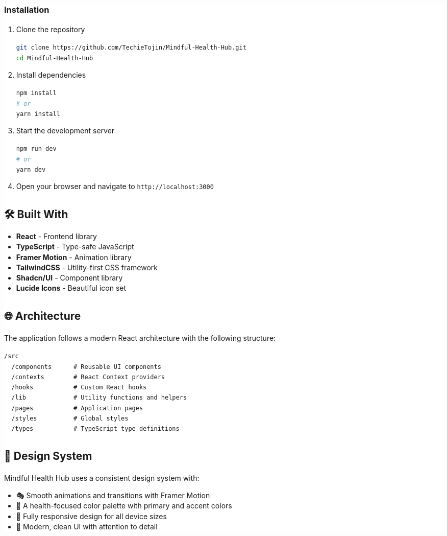 ### Installation

1. Clone the repository
   ```bash
   git clone https://github.com/TechieTojin/Mindful-Health-Hub.git
   cd Mindful-Health-Hub
   ```

2. Install dependencies
   ```bash
   npm install
   # or
   yarn install
   ```

3. Start the development server
   ```bash
   npm run dev
   # or
   yarn dev
   ```

4. Open your browser and navigate to `http://localhost:3000`

## 🛠️ Built With

- **React** - Frontend library
- **TypeScript** - Type-safe JavaScript
- **Framer Motion** - Animation library
- **TailwindCSS** - Utility-first CSS framework
- **Shadcn/UI** - Component library
- **Lucide Icons** - Beautiful icon set

## 🌐 Architecture

The application follows a modern React architecture with the following structure:

```
/src
  /components      # Reusable UI components
  /contexts        # React Context providers
  /hooks           # Custom React hooks
  /lib             # Utility functions and helpers
  /pages           # Application pages
  /styles          # Global styles
  /types           # TypeScript type definitions
```

## 🎨 Design System

Mindful Health Hub uses a consistent design system with:

- 🎭 Smooth animations and transitions with Framer Motion
- 🌈 A health-focused color palette with primary and accent colors
- 📱 Fully responsive design for all device sizes
- 💅 Modern, clean UI with attention to detail
